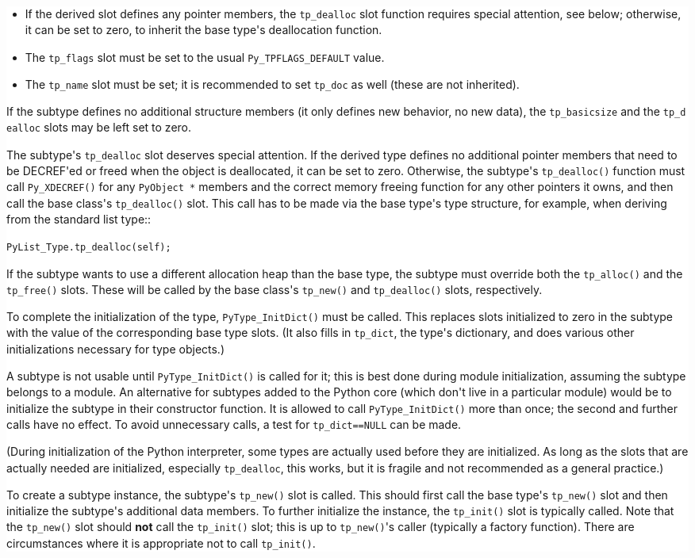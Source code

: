 - If the derived slot defines any pointer members, the
  ``tp_dealloc`` slot function requires special attention, see
  below; otherwise, it can be set to zero, to inherit the base
  type's deallocation function.

- The ``tp_flags`` slot must be set to the usual ``Py_TPFLAGS_DEFAULT``
  value.

- The ``tp_name`` slot must be set; it is recommended to set ``tp_doc``
  as well (these are not inherited).

If the subtype defines no additional structure members (it only
defines new behavior, no new data), the ``tp_basicsize`` and the
``tp_dealloc`` slots may be left set to zero.

The subtype's ``tp_dealloc`` slot deserves special attention.  If the
derived type defines no additional pointer members that need to be
DECREF'ed or freed when the object is deallocated, it can be set
to zero.  Otherwise, the subtype's ``tp_dealloc()`` function must call
``Py_XDECREF()`` for any ``PyObject *`` members and the correct memory
freeing function for any other pointers it owns, and then call the
base class's ``tp_dealloc()`` slot.  This call has to be made via the
base type's type structure, for example, when deriving from the
standard list type::

    PyList_Type.tp_dealloc(self);

If the subtype wants to use a different allocation heap than the
base type, the subtype must override both the ``tp_alloc()`` and the
``tp_free()`` slots.  These will be called by the base class's
``tp_new()`` and ``tp_dealloc()`` slots, respectively.

To complete the initialization of the type, ``PyType_InitDict()`` must
be called.  This replaces slots initialized to zero in the subtype
with the value of the corresponding base type slots.  (It also
fills in ``tp_dict``, the type's dictionary, and does various other
initializations necessary for type objects.)

A subtype is not usable until ``PyType_InitDict()`` is called for it;
this is best done during module initialization, assuming the
subtype belongs to a module.  An alternative for subtypes added to
the Python core (which don't live in a particular module) would be
to initialize the subtype in their constructor function.  It is
allowed to call ``PyType_InitDict()`` more than once; the second and
further calls have no effect.  To avoid unnecessary calls, a test
for ``tp_dict==NULL`` can be made.

(During initialization of the Python interpreter, some types are
actually used before they are initialized.  As long as the slots
that are actually needed are initialized, especially ``tp_dealloc``,
this works, but it is fragile and not recommended as a general
practice.)

To create a subtype instance, the subtype's ``tp_new()`` slot is
called.  This should first call the base type's ``tp_new()`` slot and
then initialize the subtype's additional data members.  To further
initialize the instance, the ``tp_init()`` slot is typically called.
Note that the ``tp_new()`` slot should **not** call the ``tp_init()`` slot;
this is up to ``tp_new()``'s caller (typically a factory function).
There are circumstances where it is appropriate not to call
``tp_init()``.
